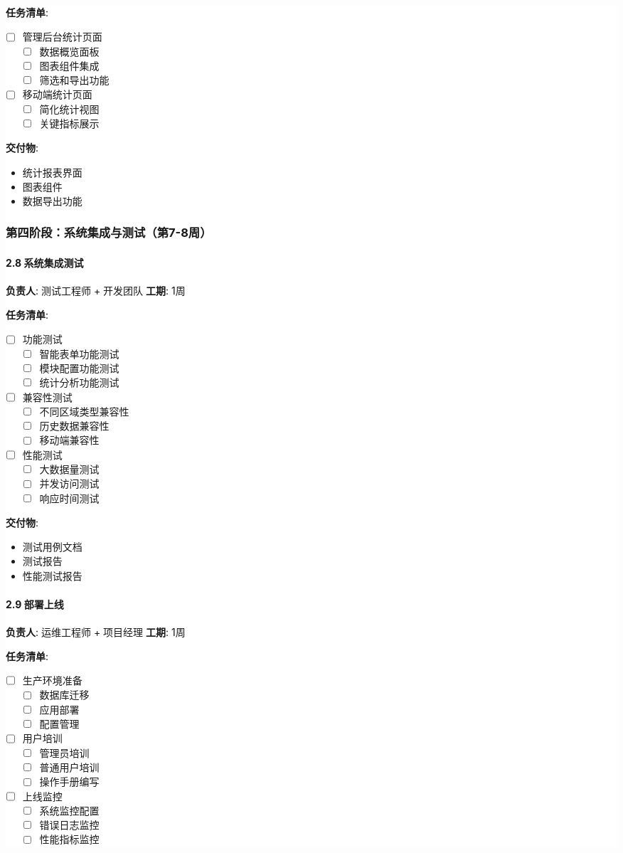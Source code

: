 **任务清单**:

- [ ] 管理后台统计页面
  - [ ] 数据概览面板
  - [ ] 图表组件集成
  - [ ] 筛选和导出功能
- [ ] 移动端统计页面
  - [ ] 简化统计视图
  - [ ] 关键指标展示

**交付物**:

- 统计报表界面
- 图表组件
- 数据导出功能

### 第四阶段：系统集成与测试（第7-8周）

#### 2.8 系统集成测试

**负责人**: 测试工程师 + 开发团队
**工期**: 1周

**任务清单**:

- [ ] 功能测试
  - [ ] 智能表单功能测试
  - [ ] 模块配置功能测试
  - [ ] 统计分析功能测试
- [ ] 兼容性测试
  - [ ] 不同区域类型兼容性
  - [ ] 历史数据兼容性
  - [ ] 移动端兼容性
- [ ] 性能测试
  - [ ] 大数据量测试
  - [ ] 并发访问测试
  - [ ] 响应时间测试

**交付物**:

- 测试用例文档
- 测试报告
- 性能测试报告

#### 2.9 部署上线

**负责人**: 运维工程师 + 项目经理
**工期**: 1周

**任务清单**:

- [ ] 生产环境准备
  - [ ] 数据库迁移
  - [ ] 应用部署
  - [ ] 配置管理
- [ ] 用户培训
  - [ ] 管理员培训
  - [ ] 普通用户培训
  - [ ] 操作手册编写
- [ ] 上线监控
  - [ ] 系统监控配置
  - [ ] 错误日志监控
  - [ ] 性能指标监控
